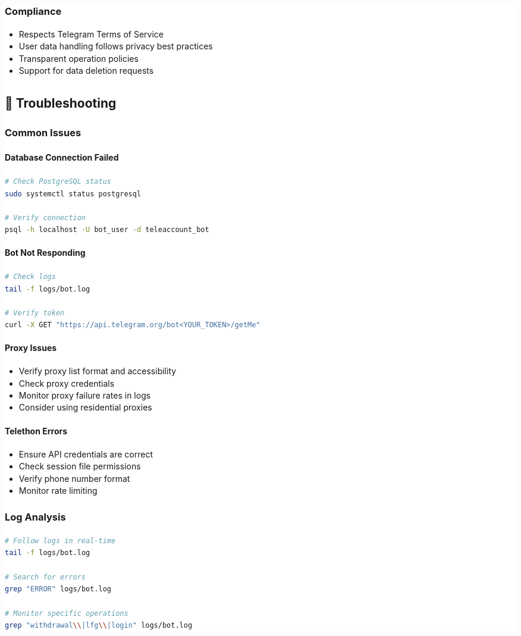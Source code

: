 ### Compliance
- Respects Telegram Terms of Service
- User data handling follows privacy best practices
- Transparent operation policies
- Support for data deletion requests

## 🐛 Troubleshooting

### Common Issues

#### Database Connection Failed
```bash
# Check PostgreSQL status
sudo systemctl status postgresql

# Verify connection
psql -h localhost -U bot_user -d teleaccount_bot
```

#### Bot Not Responding
```bash
# Check logs
tail -f logs/bot.log

# Verify token
curl -X GET "https://api.telegram.org/bot<YOUR_TOKEN>/getMe"
```

#### Proxy Issues
- Verify proxy list format and accessibility
- Check proxy credentials
- Monitor proxy failure rates in logs
- Consider using residential proxies

#### Telethon Errors
- Ensure API credentials are correct
- Check session file permissions
- Verify phone number format
- Monitor rate limiting

### Log Analysis
```bash
# Follow logs in real-time
tail -f logs/bot.log

# Search for errors
grep "ERROR" logs/bot.log

# Monitor specific operations
grep "withdrawal\\|lfg\\|login" logs/bot.log
```
